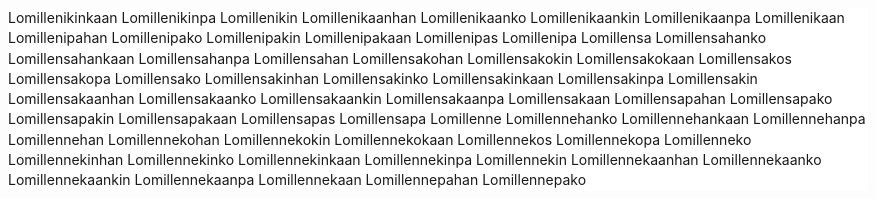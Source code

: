 Lomillenikinkaan
Lomillenikinpa
Lomillenikin
Lomillenikaanhan
Lomillenikaanko
Lomillenikaankin
Lomillenikaanpa
Lomillenikaan
Lomillenipahan
Lomillenipako
Lomillenipakin
Lomillenipakaan
Lomillenipas
Lomillenipa
Lomillensa
Lomillensahanko
Lomillensahankaan
Lomillensahanpa
Lomillensahan
Lomillensakohan
Lomillensakokin
Lomillensakokaan
Lomillensakos
Lomillensakopa
Lomillensako
Lomillensakinhan
Lomillensakinko
Lomillensakinkaan
Lomillensakinpa
Lomillensakin
Lomillensakaanhan
Lomillensakaanko
Lomillensakaankin
Lomillensakaanpa
Lomillensakaan
Lomillensapahan
Lomillensapako
Lomillensapakin
Lomillensapakaan
Lomillensapas
Lomillensapa
Lomillenne
Lomillennehanko
Lomillennehankaan
Lomillennehanpa
Lomillennehan
Lomillennekohan
Lomillennekokin
Lomillennekokaan
Lomillennekos
Lomillennekopa
Lomillenneko
Lomillennekinhan
Lomillennekinko
Lomillennekinkaan
Lomillennekinpa
Lomillennekin
Lomillennekaanhan
Lomillennekaanko
Lomillennekaankin
Lomillennekaanpa
Lomillennekaan
Lomillennepahan
Lomillennepako